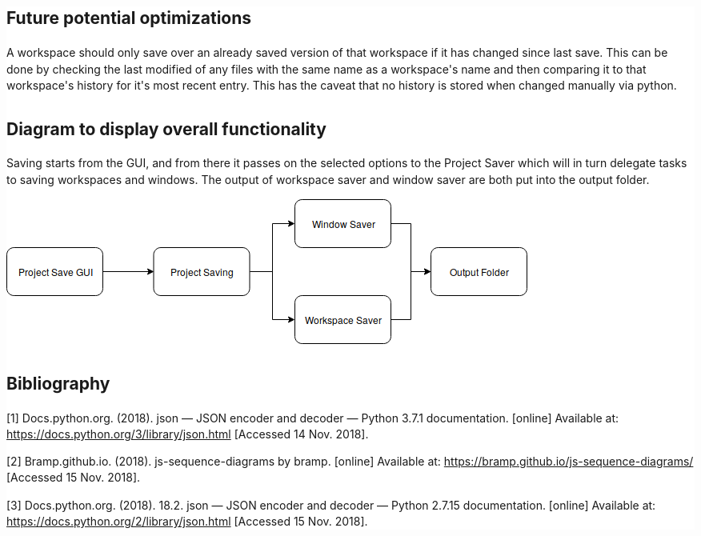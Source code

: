 Future potential optimizations
------------------------------
A workspace should only save over an already saved version of that workspace if it has changed since last save. This can be done by checking the last modified of any files with the same name as a workspace's name and then comparing it to that workspace's history for it's most recent entry. This has the caveat that no history is stored when changed manually via python.

Diagram to display overall functionality
--------------------------------
Saving starts from the GUI, and from there it passes on the selected options to the Project Saver which will in turn delegate tasks to saving workspaces and windows. The output of workspace saver and window saver are both put into the output folder.

![Project Flow](./project-saveflow.png)

Bibliography
------------

[1] Docs.python.org. (2018). json — JSON encoder and decoder — Python 3.7.1 documentation. [online] Available at: https://docs.python.org/3/library/json.html [Accessed 14 Nov. 2018].

[2] Bramp.github.io. (2018). js-sequence-diagrams by bramp. [online] Available at: https://bramp.github.io/js-sequence-diagrams/ [Accessed 15 Nov. 2018].

[3] Docs.python.org. (2018). 18.2. json — JSON encoder and decoder — Python 2.7.15 documentation. [online] Available at: https://docs.python.org/2/library/json.html [Accessed 15 Nov. 2018].
